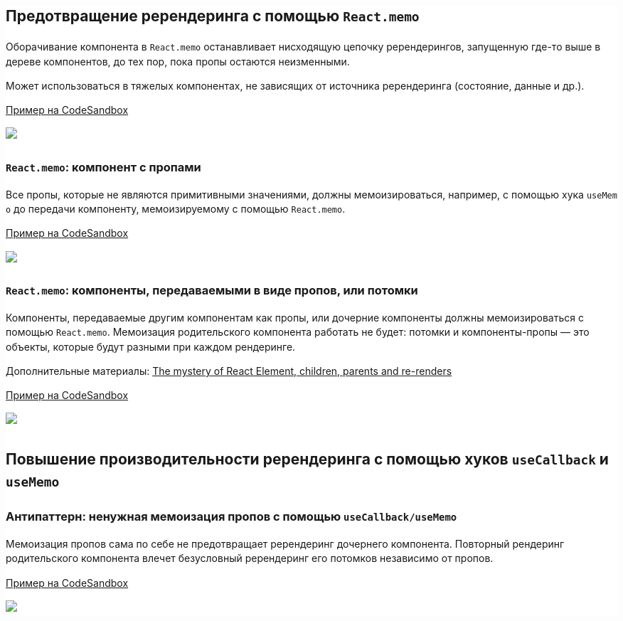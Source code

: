 ## Предотвращение ререндеринга с помощью `React.memo`

Оборачивание компонента в `React.memo` останавливает нисходящую цепочку ререндерингов, запущенную где-то выше в дереве компонентов, до тех пор, пока пропы остаются неизменными.

Может использоваться в тяжелых компонентах, не зависящих от источника ререндеринга (состояние, данные и др.).

[Пример на CodeSandbox](https://codesandbox.io/s/part-4-simple-memo-fz4xhw?file=/src/App.tsx)

<img src="https://habrastorage.org/webt/ar/o9/o_/aro9o_fvpx10eirc18jxsnl8vt8.png" />
<br />

### `React.memo`: компонент с пропами

Все пропы, которые не являются примитивными значениями, должны мемоизироваться, например, с помощью хука `useMemo` до передачи компоненту, мемоизируемому с помощью `React.memo`.

[Пример на CodeSandbox](https://codesandbox.io/s/part-4-1-memo-on-component-with-props-fq55hm?file=/src/App.tsx)

<img src="https://habrastorage.org/webt/x1/kd/y7/x1kdy7hijphqi4olenzkompltdo.png" />
<br />

### `React.memo`: компоненты, передаваемыми в виде пропов, или потомки

Компоненты, передаваемые другим компонентам как пропы, или дочерние компоненты должны мемоизироваться с помощью `React.memo`. Мемоизация родительского компонента работать не будет: потомки и компоненты-пропы — это объекты, которые будут разными при каждом рендеринге.

Дополнительные материалы: [The mystery of React Element, children, parents and re-renders](https://www.developerway.com/posts/react-elements-children-parents)

[Пример на CodeSandbox](https://codesandbox.io/s/part-4-2-memo-on-components-in-props-55tebl?file=/src/App.tsx)

<img src="https://habrastorage.org/webt/wd/ll/zr/wdllzrvlctb-gqsudzns0_2-ask.png" />
<br />

## Повышение производительности ререндеринга с помощью хуков `useCallback` и `useMemo`

### Антипаттерн: ненужная мемоизация пропов с помощью `useCallback/useMemo`

Мемоизация пропов сама по себе не предотвращает ререндеринг дочернего компонента. Повторный рендеринг родительского компонента влечет безусловный ререндеринг его потомков независимо от пропов.

[Пример на CodeSandbox](https://codesandbox.io/s/part-5-1-unnecessary-usememo-lmk8fq?file=/src/App.tsx)

<img src="https://habrastorage.org/webt/rd/f0/tg/rdf0tg1m4oyqhifbji3ajjhrdu8.png" />
<br />
